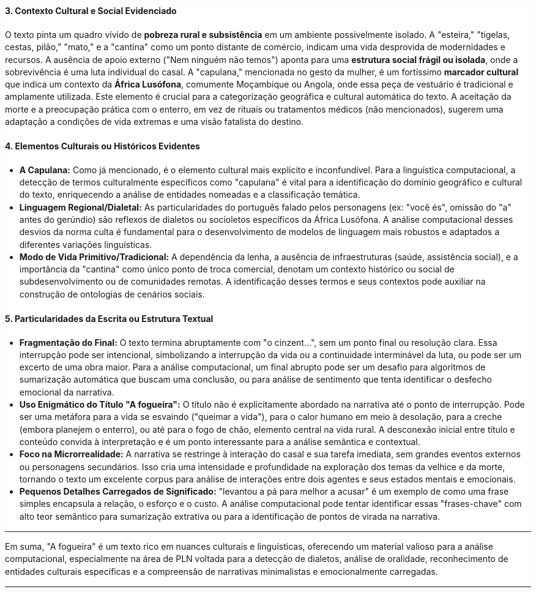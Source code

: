 #### 3. Contexto Cultural e Social Evidenciado

O texto pinta um quadro vívido de **pobreza rural e subsistência** em um ambiente possivelmente isolado. A "esteira," "tigelas, cestas, pilão," "mato," e a "cantina" como um ponto distante de comércio, indicam uma vida desprovida de modernidades e recursos. A ausência de apoio externo ("Nem ninguém não temos") aponta para uma **estrutura social frágil ou isolada**, onde a sobrevivência é uma luta individual do casal. A "capulana," mencionada no gesto da mulher, é um fortíssimo **marcador cultural** que indica um contexto da **África Lusófona**, comumente Moçambique ou Angola, onde essa peça de vestuário é tradicional e amplamente utilizada. Este elemento é crucial para a categorização geográfica e cultural automática do texto. A aceitação da morte e a preocupação prática com o enterro, em vez de rituais ou tratamentos médicos (não mencionados), sugerem uma adaptação a condições de vida extremas e uma visão fatalista do destino.

#### 4. Elementos Culturais ou Históricos Evidentes

*   **A Capulana:** Como já mencionado, é o elemento cultural mais explícito e inconfundível. Para a linguística computacional, a detecção de termos culturalmente específicos como "capulana" é vital para a identificação do domínio geográfico e cultural do texto, enriquecendo a análise de entidades nomeadas e a classificação temática.
*   **Linguagem Regional/Dialetal:** As particularidades do português falado pelos personagens (ex: "você és", omissão do "a" antes do gerúndio) são reflexos de dialetos ou socioletos específicos da África Lusófona. A análise computacional desses desvios da norma culta é fundamental para o desenvolvimento de modelos de linguagem mais robustos e adaptados a diferentes variações linguísticas.
*   **Modo de Vida Primitivo/Tradicional:** A dependência da lenha, a ausência de infraestruturas (saúde, assistência social), e a importância da "cantina" como único ponto de troca comercial, denotam um contexto histórico ou social de subdesenvolvimento ou de comunidades remotas. A identificação desses termos e seus contextos pode auxiliar na construção de ontologias de cenários sociais.

#### 5. Particularidades da Escrita ou Estrutura Textual

*   **Fragmentação do Final:** O texto termina abruptamente com "o cinzent...", sem um ponto final ou resolução clara. Essa interrupção pode ser intencional, simbolizando a interrupção da vida ou a continuidade interminável da luta, ou pode ser um excerto de uma obra maior. Para a análise computacional, um final abrupto pode ser um desafio para algoritmos de sumarização automática que buscam uma conclusão, ou para análise de sentimento que tenta identificar o desfecho emocional da narrativa.
*   **Uso Enigmático do Título "A fogueira":** O título não é explicitamente abordado na narrativa até o ponto de interrupção. Pode ser uma metáfora para a vida se esvaindo ("queimar a vida"), para o calor humano em meio à desolação, para a creche (embora planejem o enterro), ou até para o fogo de chão, elemento central na vida rural. A desconexão inicial entre título e conteúdo convida à interpretação e é um ponto interessante para a análise semântica e contextual.
*   **Foco na Microrrealidade:** A narrativa se restringe à interação do casal e sua tarefa imediata, sem grandes eventos externos ou personagens secundários. Isso cria uma intensidade e profundidade na exploração dos temas da velhice e da morte, tornando o texto um excelente corpus para análise de interações entre dois agentes e seus estados mentais e emocionais.
*   **Pequenos Detalhes Carregados de Significado:** "levantou a pá para melhor a acusar" é um exemplo de como uma frase simples encapsula a relação, o esforço e o custo. A análise computacional pode tentar identificar essas "frases-chave" com alto teor semântico para sumarização extrativa ou para a identificação de pontos de virada na narrativa.

---

Em suma, "A fogueira" é um texto rico em nuances culturais e linguísticas, oferecendo um material valioso para a análise computacional, especialmente na área de PLN voltada para a detecção de dialetos, análise de oralidade, reconhecimento de entidades culturais específicas e a compreensão de narrativas minimalistas e emocionalmente carregadas.

---